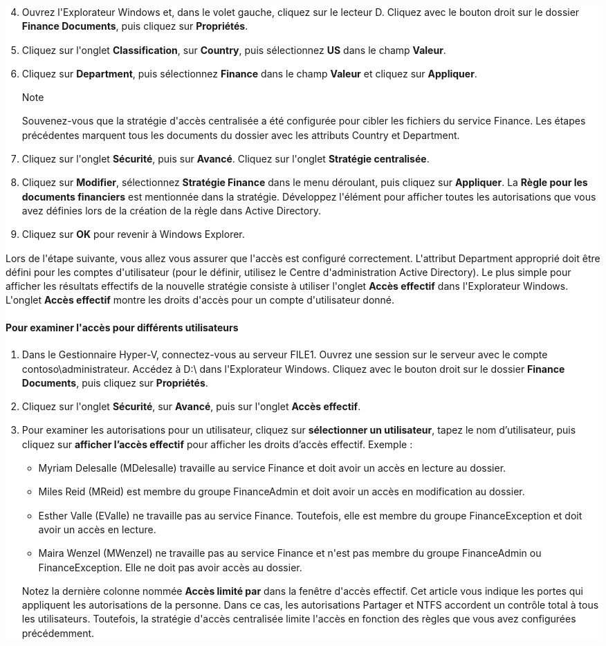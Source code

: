 4.  Ouvrez l'Explorateur Windows et, dans le volet gauche, cliquez sur le lecteur D. Cliquez avec le bouton droit sur le dossier **Finance Documents**, puis cliquez sur **Propriétés**.  
  
5.  Cliquez sur l'onglet **Classification**, sur **Country**, puis sélectionnez **US** dans le champ **Valeur**.  
  
6.  Cliquez sur **Department**, puis sélectionnez **Finance** dans le champ **Valeur** et cliquez sur **Appliquer**.  
  
    > [!NOTE]  
    > Souvenez-vous que la stratégie d'accès centralisée a été configurée pour cibler les fichiers du service Finance. Les étapes précédentes marquent tous les documents du dossier avec les attributs Country et Department.  
  
7.  Cliquez sur l'onglet **Sécurité**, puis sur **Avancé**. Cliquez sur l'onglet **Stratégie centralisée**.  
  
8.  Cliquez sur **Modifier**, sélectionnez **Stratégie Finance** dans le menu déroulant, puis cliquez sur **Appliquer**. La **Règle pour les documents financiers** est mentionnée dans la stratégie. Développez l'élément pour afficher toutes les autorisations que vous avez définies lors de la création de la règle dans Active Directory.  
  
9. Cliquez sur **OK** pour revenir à Windows Explorer.  
  
Lors de l'étape suivante, vous allez vous assurer que l'accès est configuré correctement.  L'attribut Department approprié doit être défini pour les comptes d'utilisateur (pour le définir, utilisez le Centre d'administration Active Directory). Le plus simple pour afficher les résultats effectifs de la nouvelle stratégie consiste à utiliser l'onglet **Accès effectif** dans l'Explorateur Windows. L'onglet **Accès effectif** montre les droits d'accès pour un compte d'utilisateur donné.  
  
#### <a name="to-examine-the-access-for-various-users"></a>Pour examiner l'accès pour différents utilisateurs  
  
1.  Dans le Gestionnaire Hyper-V, connectez-vous au serveur FILE1. Ouvrez une session sur le serveur avec le compte contoso\administrateur. Accédez à D:\ dans l'Explorateur Windows. Cliquez avec le bouton droit sur le dossier **Finance Documents**, puis cliquez sur **Propriétés**.  
  
2.  Cliquez sur l'onglet **Sécurité**, sur **Avancé**, puis sur l'onglet **Accès effectif**.  
  
3.  Pour examiner les autorisations pour un utilisateur, cliquez sur **sélectionner un utilisateur**, tapez le nom d’utilisateur, puis cliquez sur **afficher l’accès effectif** pour afficher les droits d’accès effectif. Exemple :  
  
    -   Myriam Delesalle (MDelesalle) travaille au service Finance et doit avoir un accès en lecture au dossier.  
  
    -   Miles Reid (MReid) est membre du groupe FinanceAdmin et doit avoir un accès en modification au dossier.  
  
    -   Esther Valle (EValle) ne travaille pas au service Finance. Toutefois, elle est membre du groupe FinanceException et doit avoir un accès en lecture.  
  
    -   Maira Wenzel (MWenzel) ne travaille pas au service Finance et n'est pas membre du groupe FinanceAdmin ou FinanceException. Elle ne doit pas avoir accès au dossier.  
  
    Notez la dernière colonne nommée **Accès limité par** dans la fenêtre d'accès effectif. Cet article vous indique les portes qui appliquent les autorisations de la personne. Dans ce cas, les autorisations Partager et NTFS accordent un contrôle total à tous les utilisateurs. Toutefois, la stratégie d'accès centralisée limite l'accès en fonction des règles que vous avez configurées précédemment.  
  